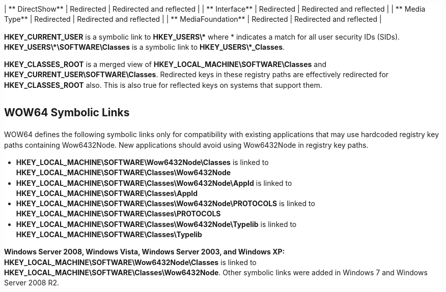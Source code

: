 | **            DirectShow**                                                                          | Redirected                           | Redirected and reflected                                                                                                                                                                                                                                               |
| **            Interface**                                                                           | Redirected                           | Redirected and reflected                                                                                                                                                                                                                                               |
| **            Media Type**                                                                          | Redirected                           | Redirected and reflected                                                                                                                                                                                                                                               |
| **            MediaFoundation**                                                                     | Redirected                           | Redirected and reflected                                                                                                                                                                                                                                               |



 

**HKEY\_CURRENT\_USER** is a symbolic link to **HKEY\_USERS\\\*** where \* indicates a match for all user security IDs (SIDs). **HKEY\_USERS\\\*\\SOFTWARE\\Classes** is a symbolic link to **HKEY\_USERS\\\*\_Classes**.

**HKEY\_CLASSES\_ROOT** is a merged view of **HKEY\_LOCAL\_MACHINE\\SOFTWARE\\Classes** and **HKEY\_CURRENT\_USER\\SOFTWARE\\Classes**. Redirected keys in these registry paths are effectively redirected for **HKEY\_CLASSES\_ROOT** also. This is also true for reflected keys on systems that support them.

## WOW64 Symbolic Links

WOW64 defines the following symbolic links only for compatibility with existing applications that may use hardcoded registry key paths containing Wow6432Node. New applications should avoid using Wow6432Node in registry key paths.

-   **HKEY\_LOCAL\_MACHINE\\SOFTWARE\\Wow6432Node\\Classes** is linked to **HKEY\_LOCAL\_MACHINE\\SOFTWARE\\Classes\\Wow6432Node**
-   **HKEY\_LOCAL\_MACHINE\\SOFTWARE\\Classes\\Wow6432Node\\AppId** is linked to **HKEY\_LOCAL\_MACHINE\\SOFTWARE\\Classes\\AppId**
-   **HKEY\_LOCAL\_MACHINE\\SOFTWARE\\Classes\\Wow6432Node\\PROTOCOLS** is linked to **HKEY\_LOCAL\_MACHINE\\SOFTWARE\\Classes\\PROTOCOLS**
-   **HKEY\_LOCAL\_MACHINE\\SOFTWARE\\Classes\\Wow6432Node\\Typelib** is linked to **HKEY\_LOCAL\_MACHINE\\SOFTWARE\\Classes\\Typelib**

**Windows Server 2008, Windows Vista, Windows Server 2003, and Windows XP:  HKEY\_LOCAL\_MACHINE\\SOFTWARE\\Wow6432Node\\Classes** is linked to **HKEY\_LOCAL\_MACHINE\\SOFTWARE\\Classes\\Wow6432Node**. Other symbolic links were added in Windows 7 and Windows Server 2008 R2.

 

 





